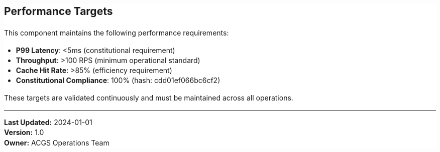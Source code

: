 ## Performance Targets

This component maintains the following performance requirements:

- **P99 Latency**: <5ms (constitutional requirement)
- **Throughput**: >100 RPS (minimum operational standard)
- **Cache Hit Rate**: >85% (efficiency requirement)
- **Constitutional Compliance**: 100% (hash: cdd01ef066bc6cf2)

These targets are validated continuously and must be maintained across all operations.

---

**Last Updated:** 2024-01-01  
**Version:** 1.0  
**Owner:** ACGS Operations Team
